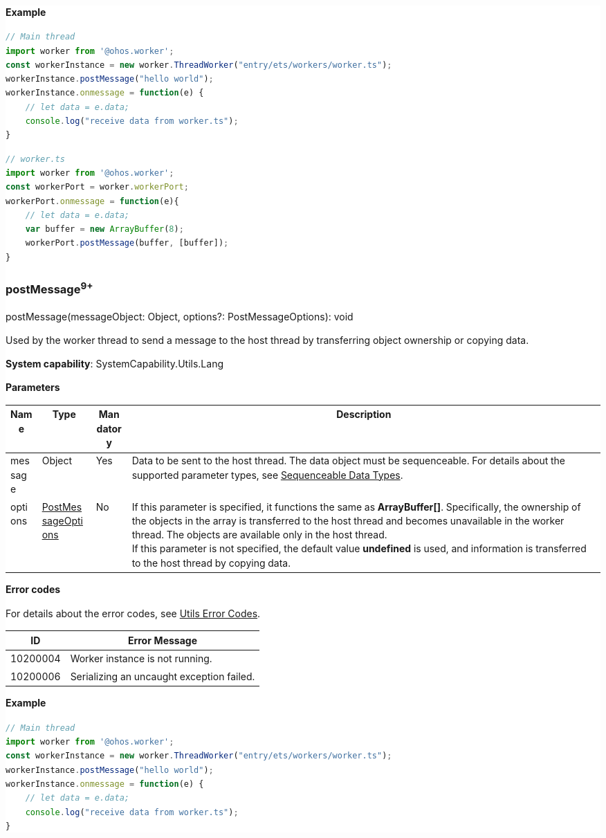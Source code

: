 **Example**

```js
// Main thread
import worker from '@ohos.worker';
const workerInstance = new worker.ThreadWorker("entry/ets/workers/worker.ts");
workerInstance.postMessage("hello world");
workerInstance.onmessage = function(e) {
    // let data = e.data;
    console.log("receive data from worker.ts");
}
```

```js
// worker.ts
import worker from '@ohos.worker';
const workerPort = worker.workerPort;
workerPort.onmessage = function(e){
    // let data = e.data;
    var buffer = new ArrayBuffer(8);
    workerPort.postMessage(buffer, [buffer]);
}
```

### postMessage<sup>9+</sup>

postMessage(messageObject: Object, options?: PostMessageOptions): void

Used by the worker thread to send a message to the host thread by transferring object ownership or copying data.

**System capability**: SystemCapability.Utils.Lang

**Parameters**

| Name | Type                                     | Mandatory| Description                                                        |
| ------- | ----------------------------------------- | ---- | ------------------------------------------------------------ |
| message | Object                                    | Yes  | Data to be sent to the host thread. The data object must be sequenceable. For details about the supported parameter types, see [Sequenceable Data Types](#sequenceable-data-types).|
| options | [PostMessageOptions](#postmessageoptions) | No  | If this parameter is specified, it functions the same as **ArrayBuffer[]**. Specifically, the ownership of the objects in the array is transferred to the host thread and becomes unavailable in the worker thread. The objects are available only in the host thread.<br>If this parameter is not specified, the default value **undefined** is used, and information is transferred to the host thread by copying data.|

**Error codes**

For details about the error codes, see [Utils Error Codes](../errorcodes/errorcode-utils.md).

| ID| Error Message                               |
| -------- | ----------------------------------------- |
| 10200004 | Worker instance is not running.           |
| 10200006 | Serializing an uncaught exception failed. |

**Example**

```js
// Main thread
import worker from '@ohos.worker';
const workerInstance = new worker.ThreadWorker("entry/ets/workers/worker.ts");
workerInstance.postMessage("hello world");
workerInstance.onmessage = function(e) {
    // let data = e.data;
    console.log("receive data from worker.ts");
}
```

